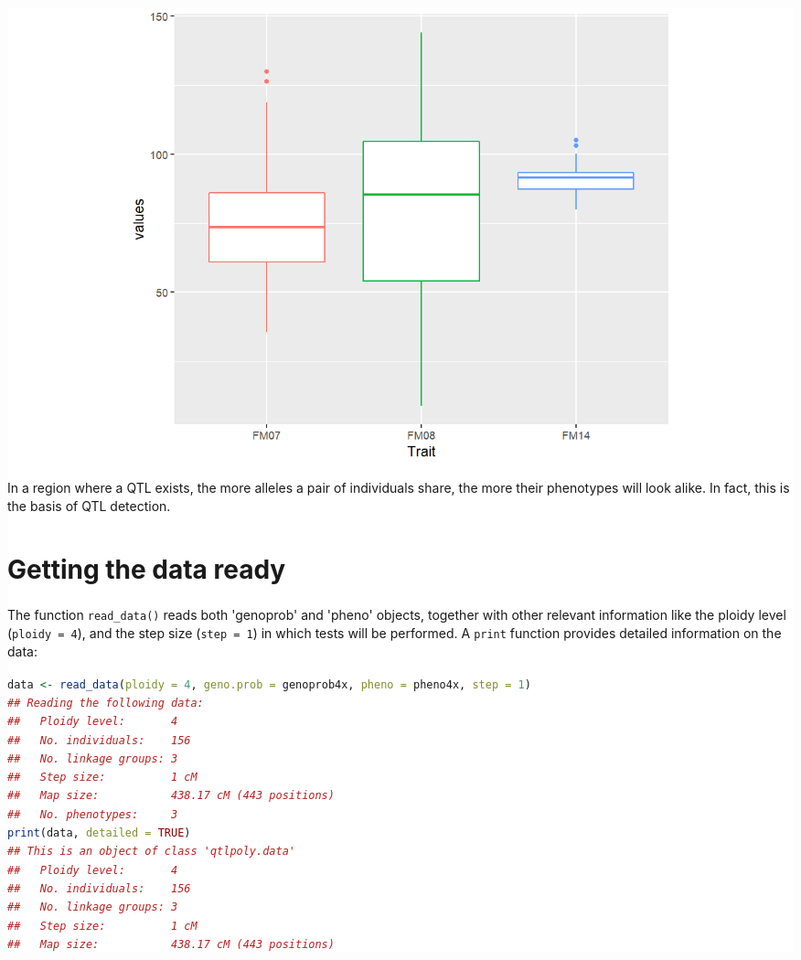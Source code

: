 <img src="2-tetraploid_example_files/figure-html/unnamed-chunk-6-1.png" width="70%" height="70%" style="display: block; margin: auto;" />

In a region where a QTL exists, the more alleles a pair of individuals share, the more their phenotypes will look alike. In fact, this is the basis of QTL detection.

# Getting the data ready

The function `read_data()` reads both 'genoprob' and 'pheno' objects, together with other relevant information like the ploidy level (`ploidy = 4`), and the step size (`step = 1`) in which tests will be performed. A `print` function provides detailed information on the data: 


```r
data <- read_data(ploidy = 4, geno.prob = genoprob4x, pheno = pheno4x, step = 1)
## Reading the following data: 
##   Ploidy level:       4
##   No. individuals:    156
##   No. linkage groups: 3
##   Step size:          1 cM 
##   Map size:           438.17 cM (443 positions) 
##   No. phenotypes:     3
print(data, detailed = TRUE)
## This is an object of class 'qtlpoly.data'
##   Ploidy level:       4
##   No. individuals:    156
##   No. linkage groups: 3
##   Step size:          1 cM 
##   Map size:           438.17 cM (443 positions) 
```